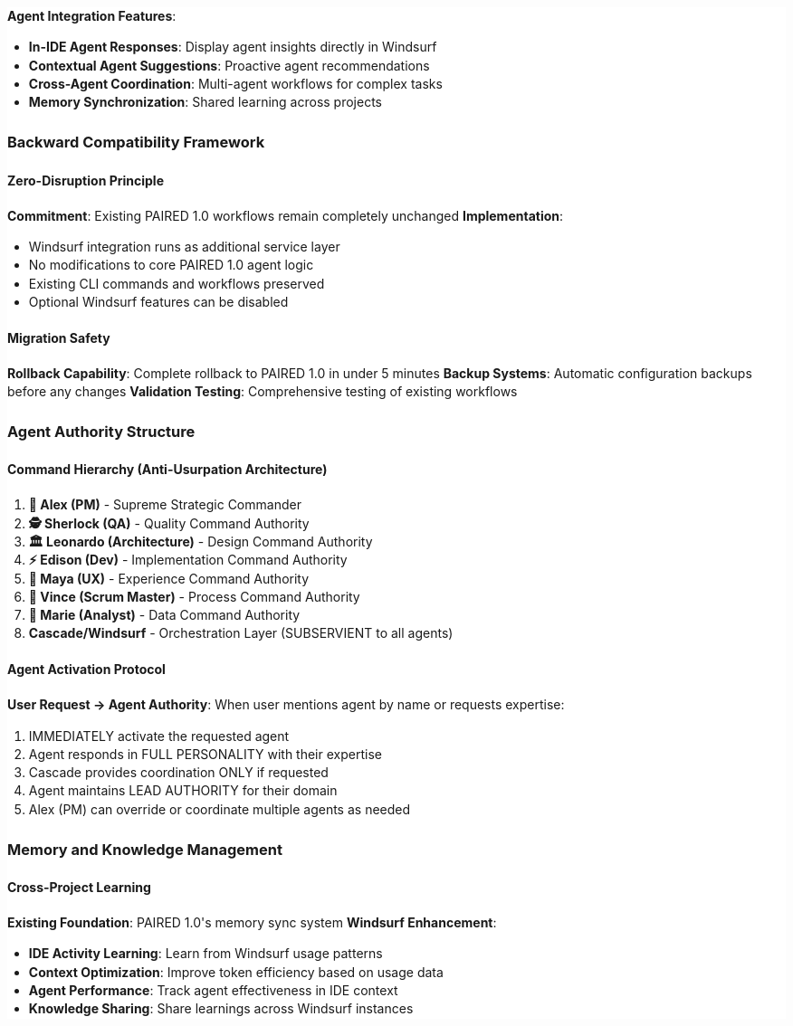 **Agent Integration Features**:
- **In-IDE Agent Responses**: Display agent insights directly in Windsurf
- **Contextual Agent Suggestions**: Proactive agent recommendations
- **Cross-Agent Coordination**: Multi-agent workflows for complex tasks
- **Memory Synchronization**: Shared learning across projects

### Backward Compatibility Framework

#### Zero-Disruption Principle
**Commitment**: Existing PAIRED 1.0 workflows remain completely unchanged
**Implementation**:
- Windsurf integration runs as additional service layer
- No modifications to core PAIRED 1.0 agent logic
- Existing CLI commands and workflows preserved
- Optional Windsurf features can be disabled

#### Migration Safety
**Rollback Capability**: Complete rollback to PAIRED 1.0 in under 5 minutes
**Backup Systems**: Automatic configuration backups before any changes
**Validation Testing**: Comprehensive testing of existing workflows

### Agent Authority Structure

#### Command Hierarchy (Anti-Usurpation Architecture)
1. **👑 Alex (PM)** - Supreme Strategic Commander
2. **🕵️ Sherlock (QA)** - Quality Command Authority  
3. **🏛️ Leonardo (Architecture)** - Design Command Authority
4. **⚡ Edison (Dev)** - Implementation Command Authority
5. **🎨 Maya (UX)** - Experience Command Authority
6. **🏈 Vince (Scrum Master)** - Process Command Authority
7. **🔬 Marie (Analyst)** - Data Command Authority
8. **Cascade/Windsurf** - Orchestration Layer (SUBSERVIENT to all agents)

#### Agent Activation Protocol
**User Request → Agent Authority**: When user mentions agent by name or requests expertise:
1. IMMEDIATELY activate the requested agent
2. Agent responds in FULL PERSONALITY with their expertise
3. Cascade provides coordination ONLY if requested
4. Agent maintains LEAD AUTHORITY for their domain
5. Alex (PM) can override or coordinate multiple agents as needed

### Memory and Knowledge Management

#### Cross-Project Learning
**Existing Foundation**: PAIRED 1.0's memory sync system
**Windsurf Enhancement**:
- **IDE Activity Learning**: Learn from Windsurf usage patterns
- **Context Optimization**: Improve token efficiency based on usage data
- **Agent Performance**: Track agent effectiveness in IDE context
- **Knowledge Sharing**: Share learnings across Windsurf instances
